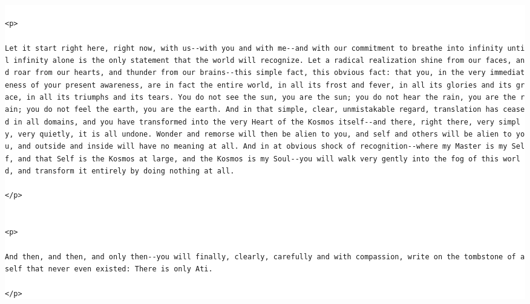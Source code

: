                                                                                                                                                                                                                                                                                                                                                         
                                                                                                                                                                                                                                                                                                                                                        <p>
                                                                                                                                                                                                                                                                                                                                                          Let it start right here, right now, with us--with you and with me--and with our commitment to breathe into infinity until infinity alone is the only statement that the world will recognize. Let a radical realization shine from our faces, and roar from our hearts, and thunder from our brains--this simple fact, this obvious fact: that you, in the very immediateness of your present awareness, are in fact the entire world, in all its frost and fever, in all its glories and its grace, in all its triumphs and its tears. You do not see the sun, you are the sun; you do not hear the rain, you are the rain; you do not feel the earth, you are the earth. And in that simple, clear, unmistakable regard, translation has ceased in all domains, and you have transformed into the very Heart of the Kosmos itself--and there, right there, very simply, very quietly, it is all undone. Wonder and remorse will then be alien to you, and self and others will be alien to you, and outside and inside will have no meaning at all. And in at obvious shock of recognition--where my Master is my Self, and that Self is the Kosmos at large, and the Kosmos is my Soul--you will walk very gently into the fog of this world, and transform it entirely by doing nothing at all.
                                                                                                                                                                                                                                                                                                                                                        </p>
                                                                                                                                                                                                                                                                                                                                                        
                                                                                                                                                                                                                                                                                                                                                        <p>
                                                                                                                                                                                                                                                                                                                                                          And then, and then, and only then--you will finally, clearly, carefully and with compassion, write on the tombstone of a self that never even existed: There is only Ati.
                                                                                                                                                                                                                                                                                                                                                        </p>